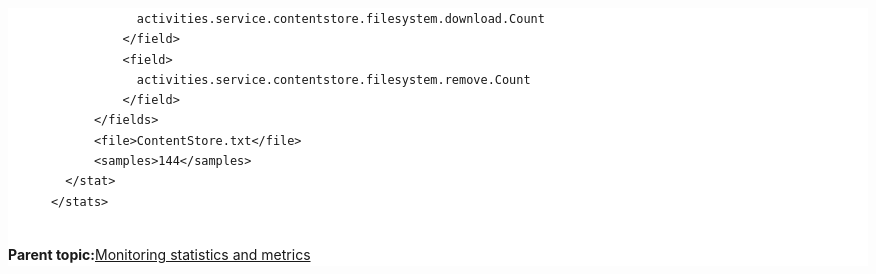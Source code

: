 ```
                  activities.service.contentstore.filesystem.download.Count
                </field>
                <field>
                  activities.service.contentstore.filesystem.remove.Count
                </field>
            </fields>
            <file>ContentStore.txt</file>
            <samples>144</samples>
        </stat>
      </stats>


```

**Parent topic:**[Monitoring statistics and metrics](../admin/t_admin_act_collecting_statistics.md)

